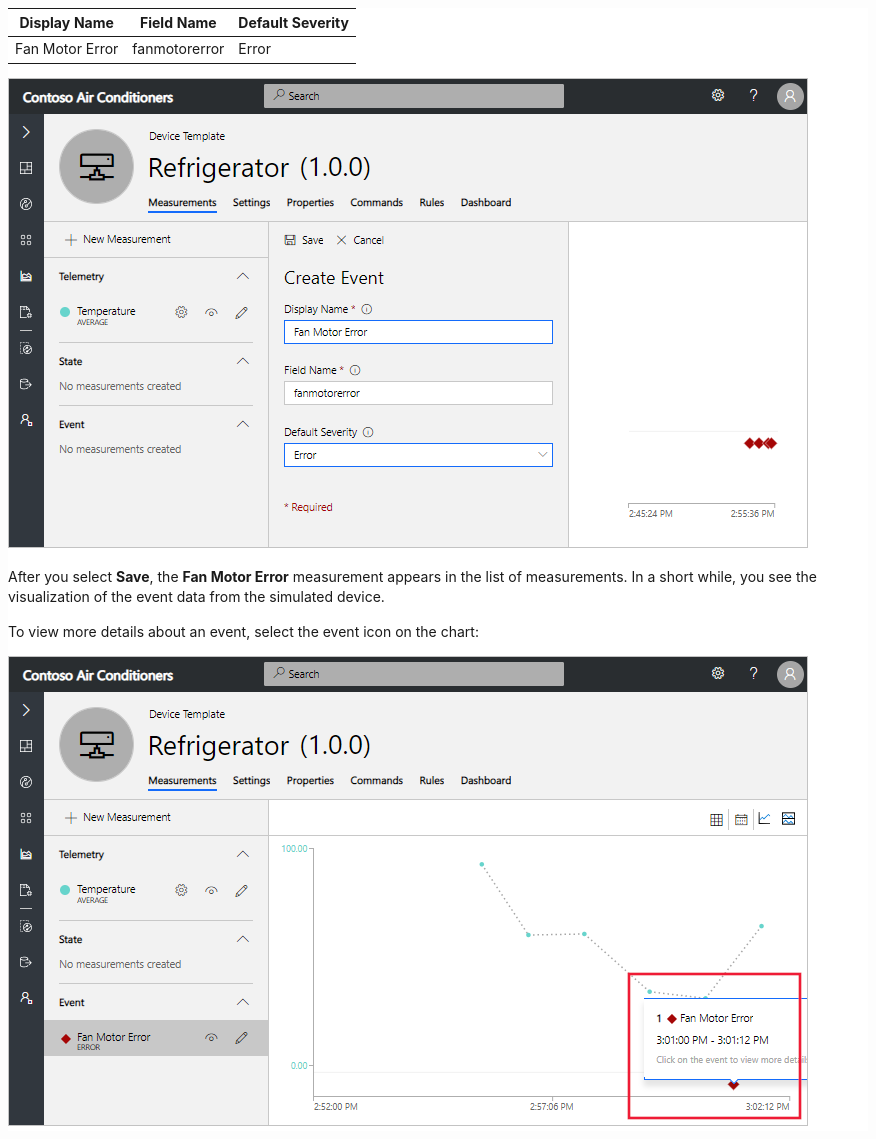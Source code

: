 | Display Name        | Field Name    |  Default Severity |
| --------------------| ------------- |-----------|
| Fan Motor Error     | fanmotorerror |  Error    |

!["Create Event" form with details for a fan motor event](./media/howto-set-up-template/eventmeasurementsform.png)

After you select **Save**, the **Fan Motor Error** measurement appears in the list of measurements. In a short while, you see the visualization of the event data from the simulated device.

To view more details about an event, select the event icon on the chart:

![Details for the "Fan Motor Error" event](./media/howto-set-up-template/eventmeasurementsdetail.png)
